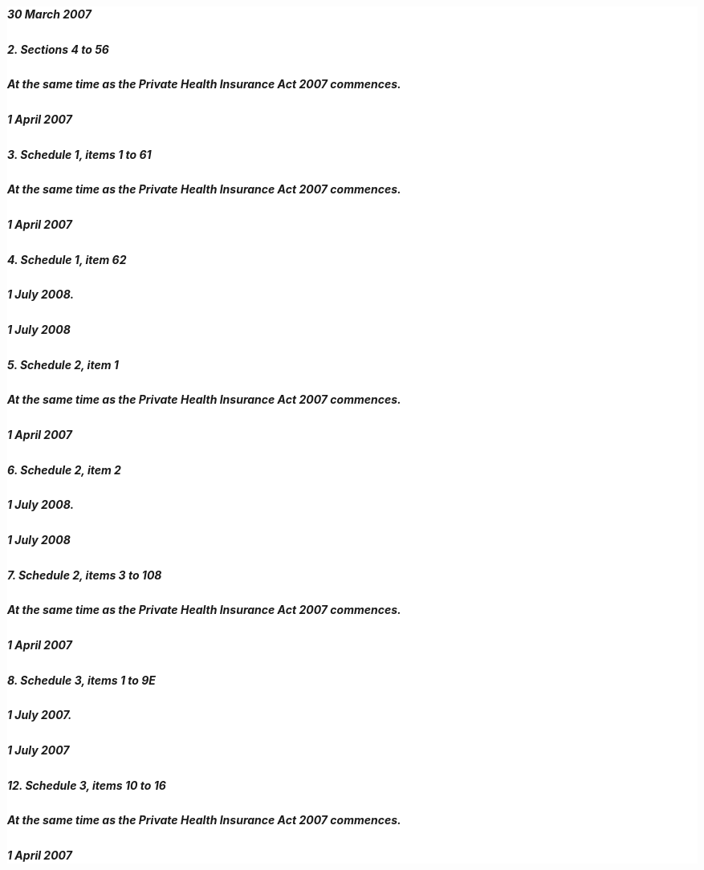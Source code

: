 ##### 30 March 2007

##### 2.  Sections 4 to 56

##### At the same time as the Private Health Insurance Act 2007 commences.

##### 1 April 2007

##### 3.  Schedule 1, items 1 to 61

##### At the same time as the Private Health Insurance Act 2007 commences.

##### 1 April 2007

##### 4.  Schedule 1, item 62

##### 1 July 2008.

##### 1 July 2008

##### 5.  Schedule 2, item 1

##### At the same time as the Private Health Insurance Act 2007 commences.

##### 1 April 2007

##### 6.  Schedule 2, item 2

##### 1 July 2008.

##### 1 July 2008

##### 7.  Schedule 2, items 3 to 108

##### At the same time as the Private Health Insurance Act 2007 commences.

##### 1 April 2007

##### 8.  Schedule 3, items 1 to 9E

##### 1 July 2007.

##### 1 July 2007

##### 12.  Schedule 3, items 10 to 16

##### At the same time as the Private Health Insurance Act 2007 commences.

##### 1 April 2007
